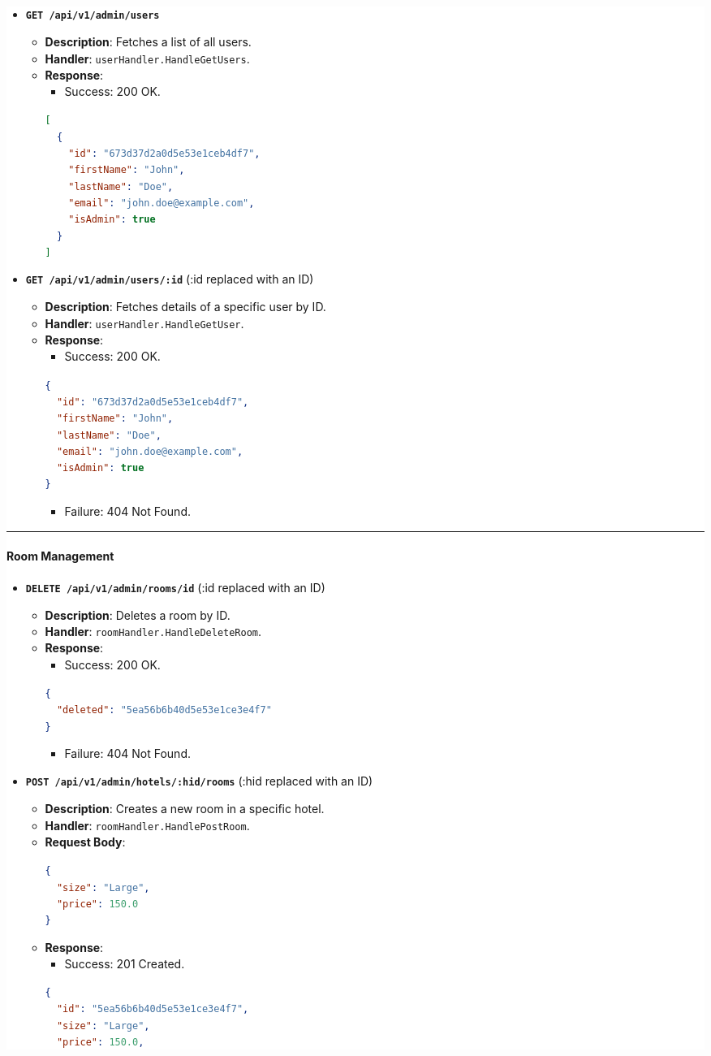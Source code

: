 - **`GET /api/v1/admin/users`**
  - **Description**: Fetches a list of all users.
  - **Handler**: `userHandler.HandleGetUsers`.
  - **Response**:
    - Success: 200 OK.
    ```json
    [
      {
        "id": "673d37d2a0d5e53e1ceb4df7",
        "firstName": "John",
        "lastName": "Doe",
        "email": "john.doe@example.com",
        "isAdmin": true
      }
    ]
    ```

- **`GET /api/v1/admin/users/:id`** (:id replaced with an ID)
  - **Description**: Fetches details of a specific user by ID.
  - **Handler**: `userHandler.HandleGetUser`.
  - **Response**:
    - Success: 200 OK.
    ```json
    {
      "id": "673d37d2a0d5e53e1ceb4df7",
      "firstName": "John",
      "lastName": "Doe",
      "email": "john.doe@example.com",
      "isAdmin": true
    }
    ```
    - Failure: 404 Not Found.

---

#### **Room Management**
- **`DELETE /api/v1/admin/rooms/id`** (:id replaced with an ID)
  - **Description**: Deletes a room by ID.
  - **Handler**: `roomHandler.HandleDeleteRoom`.
  - **Response**:
    - Success: 200 OK.
    ```json
    {
      "deleted": "5ea56b6b40d5e53e1ce3e4f7"
    }
    ```
    - Failure: 404 Not Found.

- **`POST /api/v1/admin/hotels/:hid/rooms`** (:hid replaced with an ID)
  - **Description**: Creates a new room in a specific hotel.
  - **Handler**: `roomHandler.HandlePostRoom`.
  - **Request Body**:
    ```json
    {
      "size": "Large",
      "price": 150.0
    }
    ```
  - **Response**:
    - Success: 201 Created.
    ```json
    {
      "id": "5ea56b6b40d5e53e1ce3e4f7",
      "size": "Large",
      "price": 150.0,